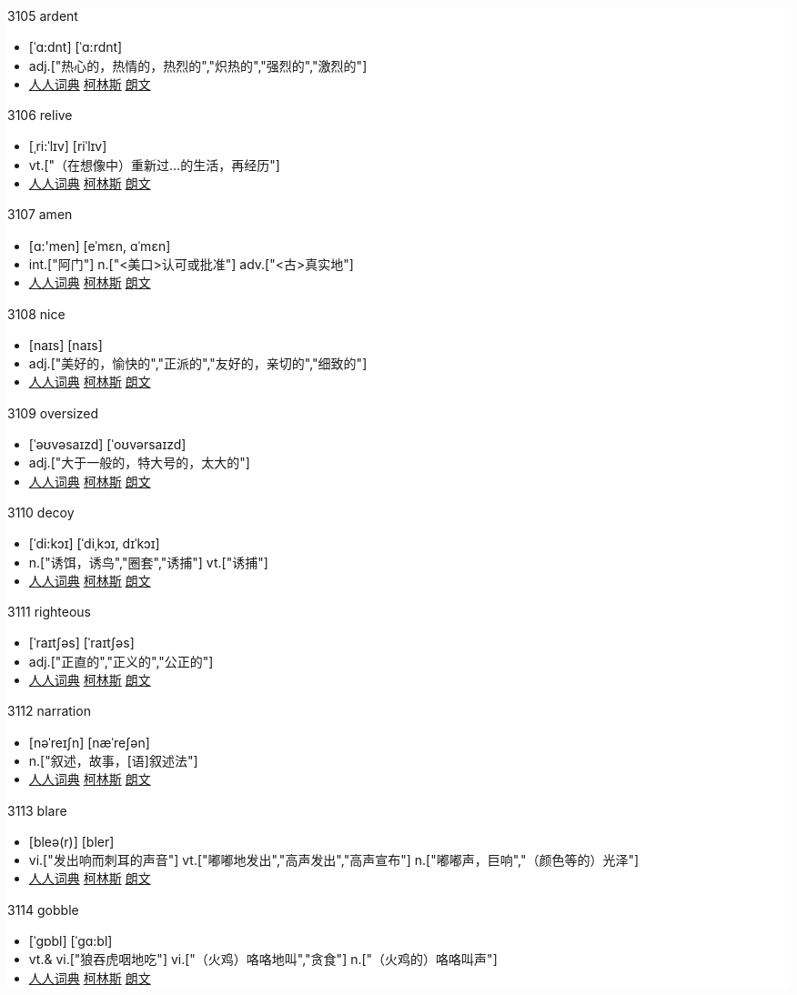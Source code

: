 3105 ardent 
- [ˈɑ:dnt]  [ˈɑ:rdnt] 
- adj.["热心的，热情的，热烈的","炽热的","强烈的","激烈的"]   
- [人人词典](https://www.91dict.com/words?w=ardent) [柯林斯](https://www.collinsdictionary.com/zh/dictionary/english/ardent) [朗文](https://www.ldoceonline.com/dictionary/ardent) 

3106 relive 
- [ˌri:ˈlɪv]  [riˈlɪv] 
- vt.["（在想像中）重新过…的生活，再经历"]   
- [人人词典](https://www.91dict.com/words?w=relive) [柯林斯](https://www.collinsdictionary.com/zh/dictionary/english/relive) [朗文](https://www.ldoceonline.com/dictionary/relive) 

3107 amen 
- [ɑ:'men]  [eˈmɛn, ɑˈmɛn] 
- int.["阿门"]  n.["<美口>认可或批准"]  adv.["<古>真实地"]   
- [人人词典](https://www.91dict.com/words?w=amen) [柯林斯](https://www.collinsdictionary.com/zh/dictionary/english/amen) [朗文](https://www.ldoceonline.com/dictionary/amen) 

3108 nice 
- [naɪs]  [naɪs] 
- adj.["美好的，愉快的","正派的","友好的，亲切的","细致的"]   
- [人人词典](https://www.91dict.com/words?w=nice) [柯林斯](https://www.collinsdictionary.com/zh/dictionary/english/nice) [朗文](https://www.ldoceonline.com/dictionary/nice) 

3109 oversized 
- [ˈəʊvəsaɪzd]  [ˈoʊvərsaɪzd] 
- adj.["大于一般的，特大号的，太大的"]   
- [人人词典](https://www.91dict.com/words?w=oversized) [柯林斯](https://www.collinsdictionary.com/zh/dictionary/english/oversized) [朗文](https://www.ldoceonline.com/dictionary/oversized) 

3110 decoy 
- [ˈdi:kɔɪ]  [ˈdiˌkɔɪ, dɪˈkɔɪ] 
- n.["诱饵，诱鸟","圈套","诱捕"]  vt.["诱捕"]   
- [人人词典](https://www.91dict.com/words?w=decoy) [柯林斯](https://www.collinsdictionary.com/zh/dictionary/english/decoy) [朗文](https://www.ldoceonline.com/dictionary/decoy) 

3111 righteous 
- [ˈraɪtʃəs]  [ˈraɪtʃəs] 
- adj.["正直的","正义的","公正的"]   
- [人人词典](https://www.91dict.com/words?w=righteous) [柯林斯](https://www.collinsdictionary.com/zh/dictionary/english/righteous) [朗文](https://www.ldoceonline.com/dictionary/righteous) 

3112 narration 
- [nəˈreɪʃn]  [næˈreʃən] 
- n.["叙述，故事，[语]叙述法"]   
- [人人词典](https://www.91dict.com/words?w=narration) [柯林斯](https://www.collinsdictionary.com/zh/dictionary/english/narration) [朗文](https://www.ldoceonline.com/dictionary/narration) 

3113 blare 
- [bleə(r)]  [bler] 
- vi.["发出响而刺耳的声音"]  vt.["嘟嘟地发出","高声发出","高声宣布"]  n.["嘟嘟声，巨响","（颜色等的）光泽"]   
- [人人词典](https://www.91dict.com/words?w=blare) [柯林斯](https://www.collinsdictionary.com/zh/dictionary/english/blare) [朗文](https://www.ldoceonline.com/dictionary/blare) 

3114 gobble 
- [ˈgɒbl]  [ˈgɑ:bl] 
- vt.& vi.["狼吞虎咽地吃"]  vi.["（火鸡）咯咯地叫","贪食"]  n.["（火鸡的）咯咯叫声"]   
- [人人词典](https://www.91dict.com/words?w=gobble) [柯林斯](https://www.collinsdictionary.com/zh/dictionary/english/gobble) [朗文](https://www.ldoceonline.com/dictionary/gobble) 
